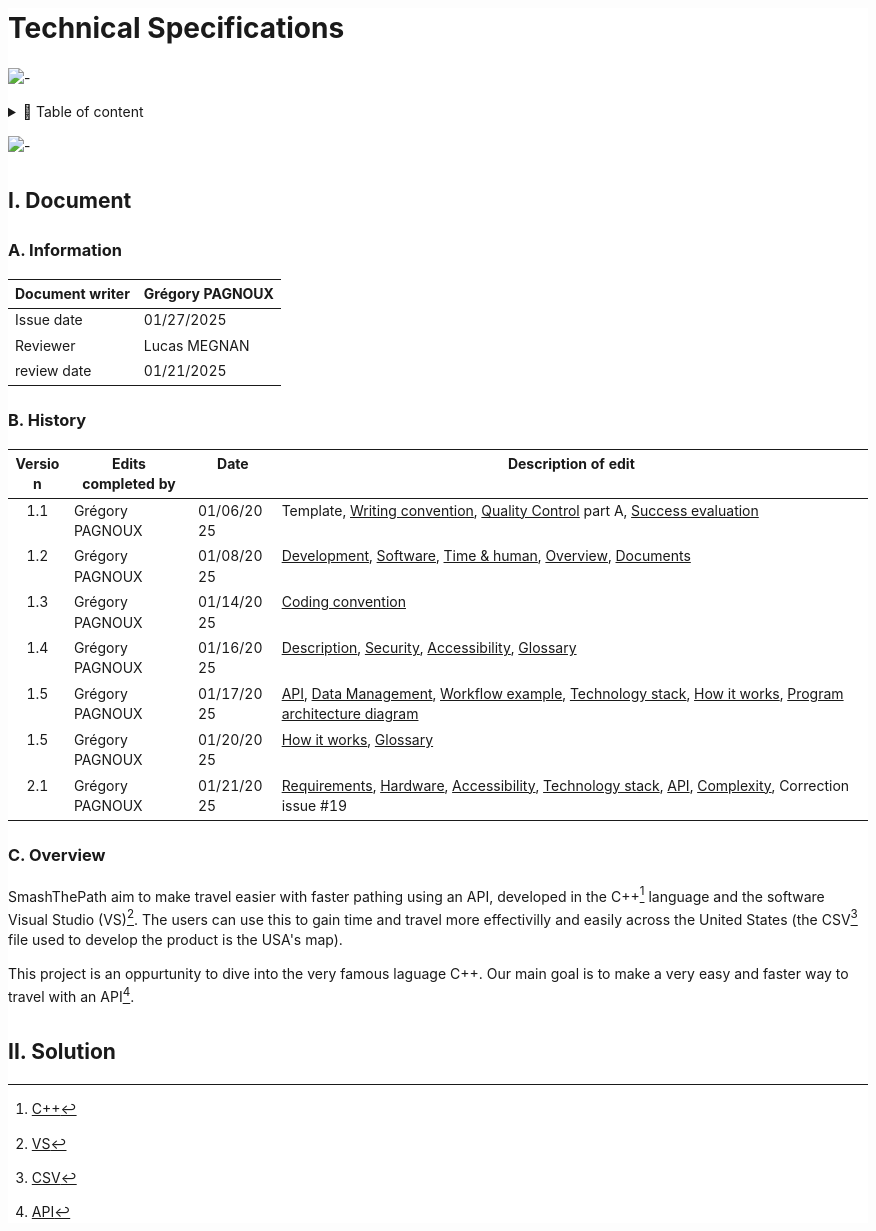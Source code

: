 # Technical Specifications

![-](https://raw.githubusercontent.com/andreasbm/readme/master/assets/lines/rainbow.png)

<details><summary>📖 Table of content</summary></details>

![-](https://raw.githubusercontent.com/andreasbm/readme/master/assets/lines/rainbow.png)

## I. Document

### A. Information

| Document writer | Grégory PAGNOUX |
|-|-|
| Issue date | 01/27/2025 |
| Reviewer | Lucas MEGNAN |
| review date | 01/21/2025 |

### B. History

| Version | Edits completed by | Date | Description of edit |
|:-:|---|---|---|
| 1.1 | Grégory PAGNOUX | 01/06/2025 | Template, [Writing convention](#1-writing-convention), [Quality Control](#iii-quality-control) part A, [Success evaluation](#v-success-evaluation) |
| 1.2 | Grégory PAGNOUX | 01/08/2025 | [Development](#b-development), [Software](#1-software), [Time & human](#2-time--human), [Overview](#c-overview), [Documents](#a-documents) |
| 1.3 | Grégory PAGNOUX | 01/14/2025 | [Coding convention](#2-c-coding-convention) |
| 1.4 | Grégory PAGNOUX | 01/16/2025 | [Description](#b-description), [Security](#c-security), [Accessibility](#d-accessibility), [Glossary](#glossary) |
| 1.5 | Grégory PAGNOUX | 01/17/2025 | [API](#b-api), [Data Management](#c-data-management), [Workflow example](#2-workflow-example), [Technology stack](#3-technology-stack), [How it works](#c-how-it-works-), [Program architecture diagram](#d-program-architecture-diagram) |
| 1.5 | Grégory PAGNOUX | 01/20/2025 | [How it works](#c-how-it-works-), [Glossary](#glossary) |
| 2.1 | Grégory PAGNOUX | 01/21/2025 | [Requirements](#a-requirements), [Hardware](#3-hardware), [Accessibility](#d-accessibility), [Technology stack](#3-technology-stack), [API](#b-api), [Complexity](#d-complexity), Correction issue #19 |

### C. Overview

SmashThePath aim to make travel easier with faster pathing using an API, developed in the C++[^1] language and the software Visual Studio (VS)[^2]. The users can use this to gain time and travel more effectivilly and easily across the United States (the CSV[^3] file used to develop the product is the USA's map).

This project is an oppurtunity to dive into the very famous laguage C++.
Our main goal is to make a very easy and faster way to travel with an API[^4].

## II. Solution


[^1]: [C++](https://fr.wikipedia.org/wiki/C%2B%2B#:~:text=C%2B%2B%20est%20un%20langage,objet%20et%20la%20programmation%20générique.)
[^2]: [VS](https://visualstudio.microsoft.com/fr/)
[^3]: [CSV](https://fr.wikipedia.org/wiki/Comma-separated_values#:~:text=Comma%2Dseparated%20values%2C%20connu%20sous,valeurs%20séparées%20par%20des%20virgules.)
[^4]: [API](https://www.cnil.fr/fr/definition/interface-de-programmation-dapplication-api#:~:text=Une%20API%20(application%20programming%20interface,des%20données%20et%20des%20fonctionnalités.))
[^5]: [JSON](https://fr.wikipedia.org/wiki/JavaScript_Object_Notation)
[^6]: [XML](https://fr.wikipedia.org/wiki/Extensible_Markup_Language)
[^7]: [REST API](https://www.ibm.com/fr-fr/topics/rest-apis)
[^8]: [HTTP server](https://fr.wikipedia.org/wiki/Serveur_web)
[^9]: [Insomnia](https://insomnia.rest)
[^10]: [heuristic](https://en.wikipedia.org/wiki/Heuristic)
[^11]: [Scalability](https://dictionary.cambridge.org/dictionary/english/scalability)
[^12]: [Heuristics data](https://en.wikipedia.org/wiki/Heuristic_(computer_science))
[^13]: [Integrity](https://dictionary.cambridge.org/dictionary/english/integrity)
[^14]: [complexity](https://devopedia.org/algorithmic-complexity)
[^15]: [UCG](https://math.stackexchange.com/questions/1029073/a-cycle-in-an-undirected-graph#:~:text=A%20cycle%20is%20a%20simple,of%20length%20at%20least%203.)
[^16]: [pre-processing](https://datascientest.com/guide-du-data-preprocessing)
[^17]: [Winsock library](https://fr.wikipedia.org/wiki/Winsock#:~:text=Winsock%20(WINdows%20SOCKet)%20est%20une,sur%20des%20réseaux%20TCP%2FIP.)
[^18]: [socket](https://learn.microsoft.com/fr-fr/dotnet/api/system.net.sockets.socket.listen?view=net-9.0)